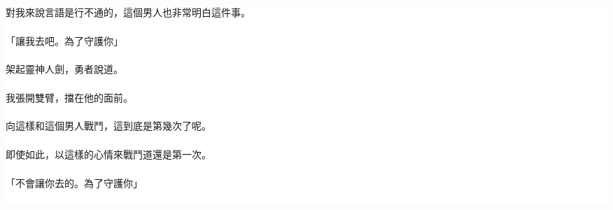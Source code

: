 對我來說言語是行不通的，這個男人也非常明白這件事。
<br /><br />
「讓我去吧。為了守護你」
<br /><br />
架起靈神人劍，勇者說道。
<br /><br />
我張開雙臂，擋在他的面前。
<br /><br />
向這樣和這個男人戰鬥，這到底是第幾次了呢。
<br /><br />
即使如此，以這樣的心情來戰鬥道還是第一次。
<br /><br />
「不會讓你去的。為了守護你」
<br /><br />
